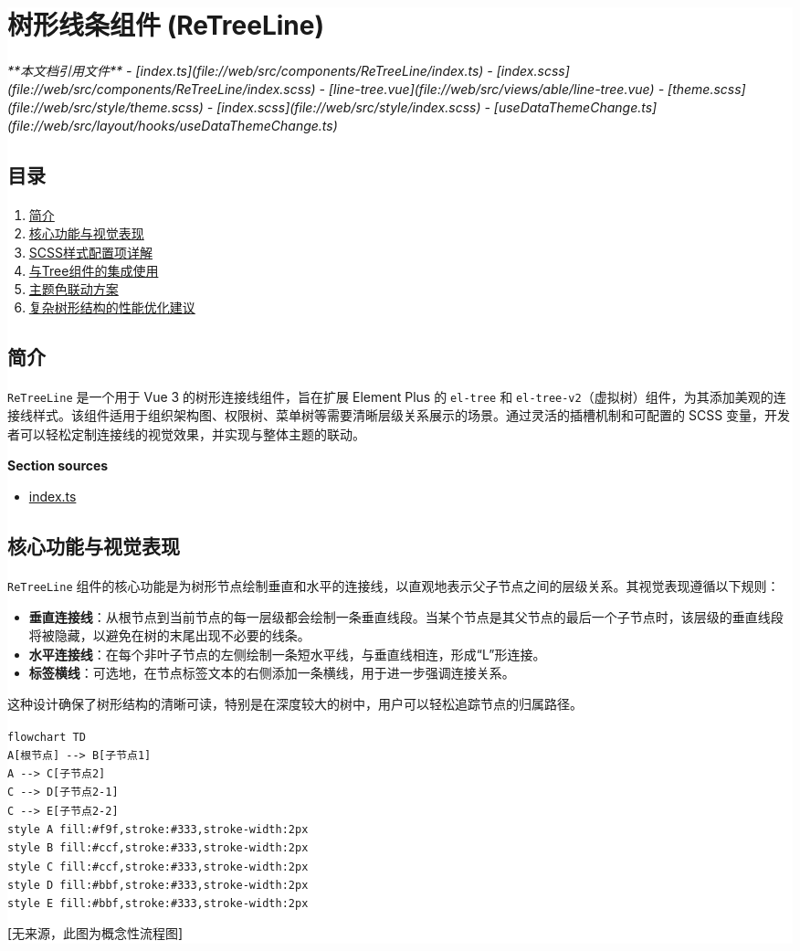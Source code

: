 # 树形线条组件 (ReTreeLine)

<cite>
**本文档引用文件**  
- [index.ts](file://web/src/components/ReTreeLine/index.ts)
- [index.scss](file://web/src/components/ReTreeLine/index.scss)
- [line-tree.vue](file://web/src/views/able/line-tree.vue)
- [theme.scss](file://web/src/style/theme.scss)
- [index.scss](file://web/src/style/index.scss)
- [useDataThemeChange.ts](file://web/src/layout/hooks/useDataThemeChange.ts)
</cite>

## 目录
1. [简介](#简介)
2. [核心功能与视觉表现](#核心功能与视觉表现)
3. [SCSS样式配置项详解](#scss样式配置项详解)
4. [与Tree组件的集成使用](#与tree组件的集成使用)
5. [主题色联动方案](#主题色联动方案)
6. [复杂树形结构的性能优化建议](#复杂树形结构的性能优化建议)

## 简介

`ReTreeLine` 是一个用于 Vue 3 的树形连接线组件，旨在扩展 Element Plus 的 `el-tree` 和 `el-tree-v2`（虚拟树）组件，为其添加美观的连接线样式。该组件适用于组织架构图、权限树、菜单树等需要清晰层级关系展示的场景。通过灵活的插槽机制和可配置的 SCSS 变量，开发者可以轻松定制连接线的视觉效果，并实现与整体主题的联动。

**Section sources**  
- [index.ts](file://web/src/components/ReTreeLine/index.ts#L1-L20)

## 核心功能与视觉表现

`ReTreeLine` 组件的核心功能是为树形节点绘制垂直和水平的连接线，以直观地表示父子节点之间的层级关系。其视觉表现遵循以下规则：

- **垂直连接线**：从根节点到当前节点的每一层级都会绘制一条垂直线段。当某个节点是其父节点的最后一个子节点时，该层级的垂直线段将被隐藏，以避免在树的末尾出现不必要的线条。
- **水平连接线**：在每个非叶子节点的左侧绘制一条短水平线，与垂直线相连，形成“L”形连接。
- **标签横线**：可选地，在节点标签文本的右侧添加一条横线，用于进一步强调连接关系。

这种设计确保了树形结构的清晰可读，特别是在深度较大的树中，用户可以轻松追踪节点的归属路径。

```mermaid
flowchart TD
A[根节点] --> B[子节点1]
A --> C[子节点2]
C --> D[子节点2-1]
C --> E[子节点2-2]
style A fill:#f9f,stroke:#333,stroke-width:2px
style B fill:#ccf,stroke:#333,stroke-width:2px
style C fill:#ccf,stroke:#333,stroke-width:2px
style D fill:#bbf,stroke:#333,stroke-width:2px
style E fill:#bbf,stroke:#333,stroke-width:2px
```

[无来源，此图为概念性流程图]
